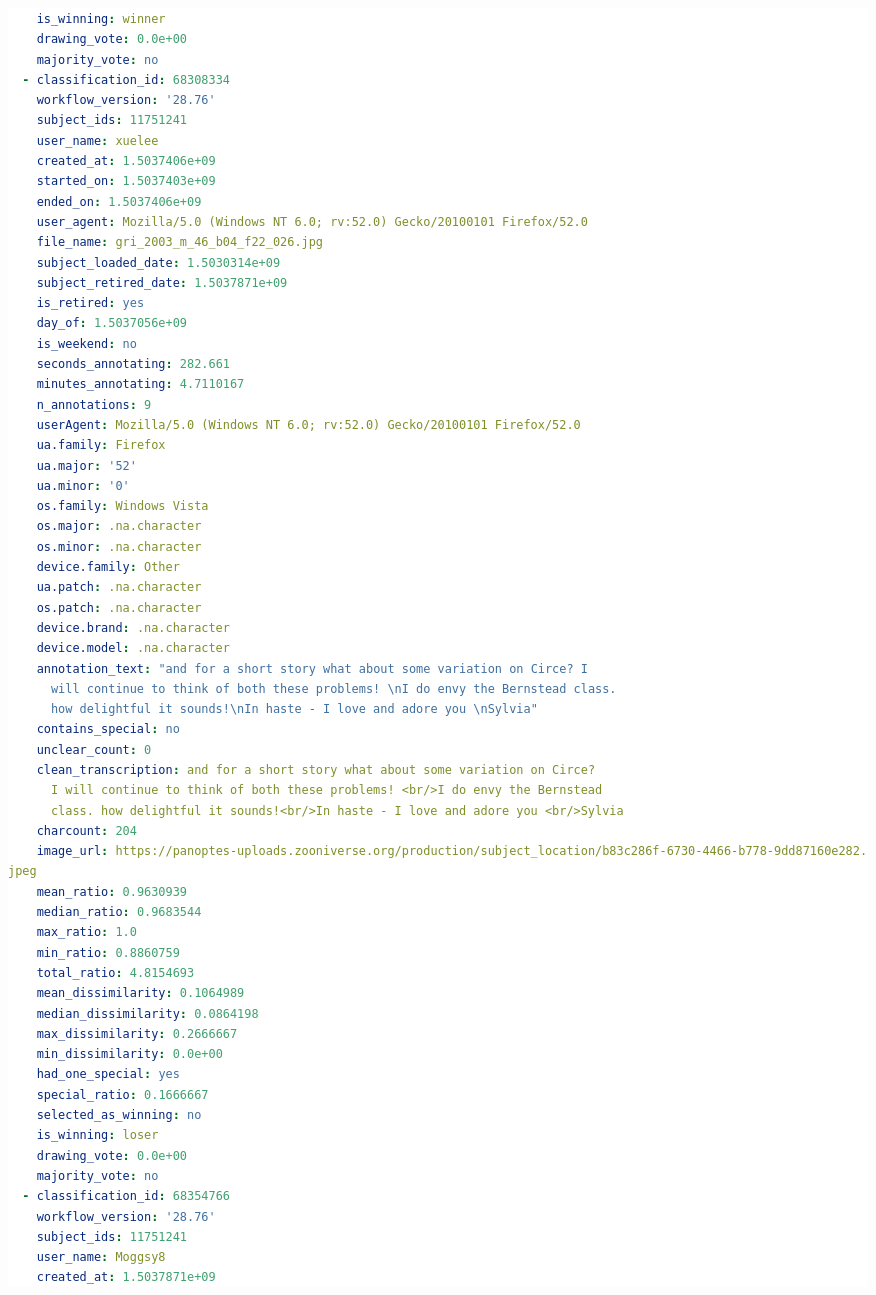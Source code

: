 ```yaml
    is_winning: winner
    drawing_vote: 0.0e+00
    majority_vote: no
  - classification_id: 68308334
    workflow_version: '28.76'
    subject_ids: 11751241
    user_name: xuelee
    created_at: 1.5037406e+09
    started_on: 1.5037403e+09
    ended_on: 1.5037406e+09
    user_agent: Mozilla/5.0 (Windows NT 6.0; rv:52.0) Gecko/20100101 Firefox/52.0
    file_name: gri_2003_m_46_b04_f22_026.jpg
    subject_loaded_date: 1.5030314e+09
    subject_retired_date: 1.5037871e+09
    is_retired: yes
    day_of: 1.5037056e+09
    is_weekend: no
    seconds_annotating: 282.661
    minutes_annotating: 4.7110167
    n_annotations: 9
    userAgent: Mozilla/5.0 (Windows NT 6.0; rv:52.0) Gecko/20100101 Firefox/52.0
    ua.family: Firefox
    ua.major: '52'
    ua.minor: '0'
    os.family: Windows Vista
    os.major: .na.character
    os.minor: .na.character
    device.family: Other
    ua.patch: .na.character
    os.patch: .na.character
    device.brand: .na.character
    device.model: .na.character
    annotation_text: "and for a short story what about some variation on Circe? I
      will continue to think of both these problems! \nI do envy the Bernstead class.
      how delightful it sounds!\nIn haste - I love and adore you \nSylvia"
    contains_special: no
    unclear_count: 0
    clean_transcription: and for a short story what about some variation on Circe?
      I will continue to think of both these problems! <br/>I do envy the Bernstead
      class. how delightful it sounds!<br/>In haste - I love and adore you <br/>Sylvia
    charcount: 204
    image_url: https://panoptes-uploads.zooniverse.org/production/subject_location/b83c286f-6730-4466-b778-9dd87160e282.jpeg
    mean_ratio: 0.9630939
    median_ratio: 0.9683544
    max_ratio: 1.0
    min_ratio: 0.8860759
    total_ratio: 4.8154693
    mean_dissimilarity: 0.1064989
    median_dissimilarity: 0.0864198
    max_dissimilarity: 0.2666667
    min_dissimilarity: 0.0e+00
    had_one_special: yes
    special_ratio: 0.1666667
    selected_as_winning: no
    is_winning: loser
    drawing_vote: 0.0e+00
    majority_vote: no
  - classification_id: 68354766
    workflow_version: '28.76'
    subject_ids: 11751241
    user_name: Moggsy8
    created_at: 1.5037871e+09
```